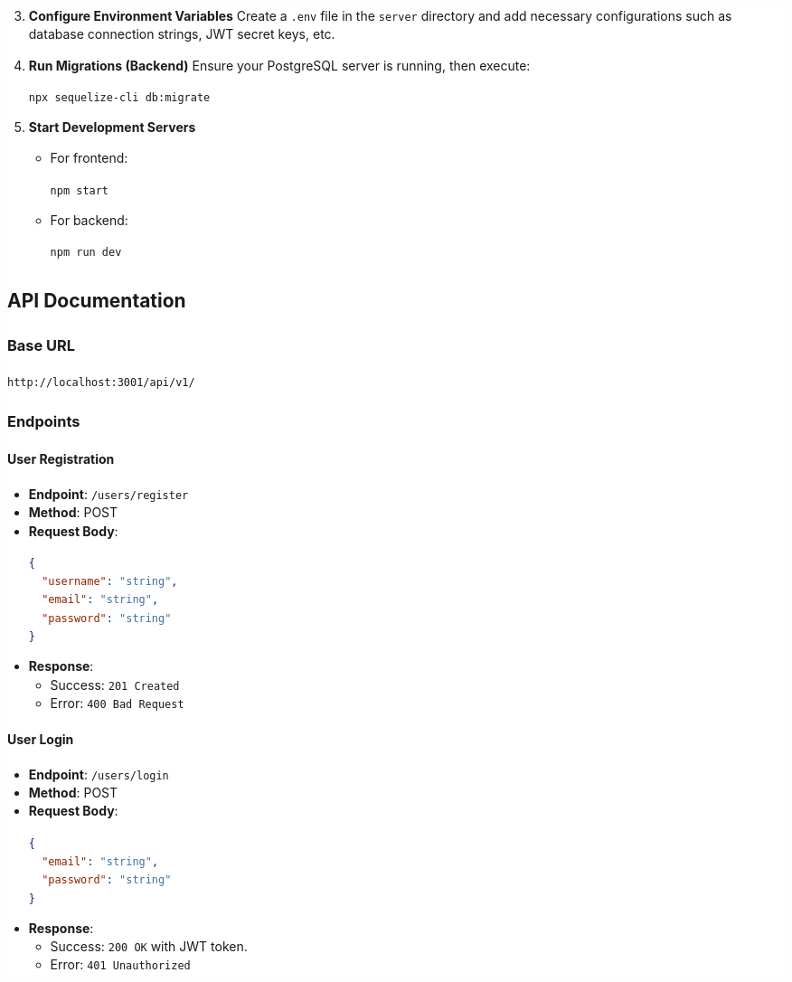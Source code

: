 3. **Configure Environment Variables**
   Create a `.env` file in the `server` directory and add necessary configurations such as database connection strings, JWT secret keys, etc.

4. **Run Migrations (Backend)**
   Ensure your PostgreSQL server is running, then execute:
   ```
   npx sequelize-cli db:migrate
   ```

5. **Start Development Servers**
   - For frontend:
     ```
     npm start
     ```
   - For backend:
     ```
     npm run dev
     ```

## API Documentation

### Base URL
```
http://localhost:3001/api/v1/
```

### Endpoints

#### User Registration
- **Endpoint**: `/users/register`
- **Method**: POST
- **Request Body**:
  ```json
  {
    "username": "string",
    "email": "string",
    "password": "string"
  }
  ```
- **Response**:
  - Success: `201 Created`
  - Error: `400 Bad Request`

#### User Login
- **Endpoint**: `/users/login`
- **Method**: POST
- **Request Body**:
  ```json
  {
    "email": "string",
    "password": "string"
  }
  ```
- **Response**:
  - Success: `200 OK` with JWT token.
  - Error: `401 Unauthorized`
